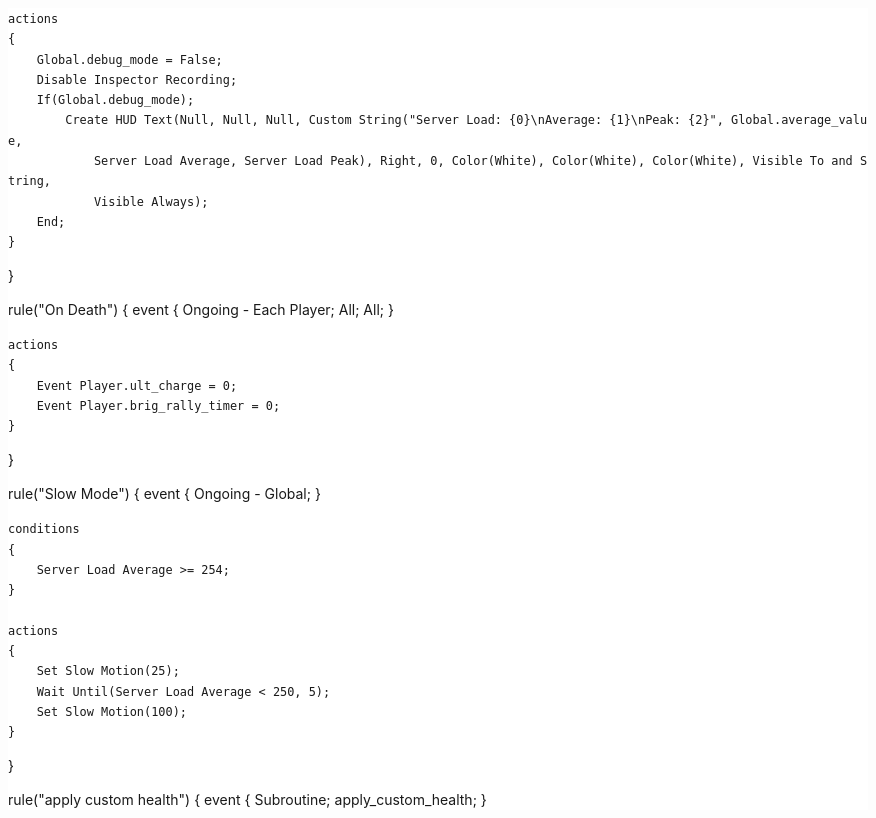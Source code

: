     actions
    {
    	Global.debug_mode = False;
    	Disable Inspector Recording;
    	If(Global.debug_mode);
    		Create HUD Text(Null, Null, Null, Custom String("Server Load: {0}\nAverage: {1}\nPeak: {2}", Global.average_value,
    			Server Load Average, Server Load Peak), Right, 0, Color(White), Color(White), Color(White), Visible To and String,
    			Visible Always);
    	End;
    }

}

rule("On Death")
{
event
{
Ongoing - Each Player;
All;
All;
}

    actions
    {
    	Event Player.ult_charge = 0;
    	Event Player.brig_rally_timer = 0;
    }

}

rule("Slow Mode")
{
event
{
Ongoing - Global;
}

    conditions
    {
    	Server Load Average >= 254;
    }

    actions
    {
    	Set Slow Motion(25);
    	Wait Until(Server Load Average < 250, 5);
    	Set Slow Motion(100);
    }

}

rule("apply custom health")
{
event
{
Subroutine;
apply_custom_health;
}
